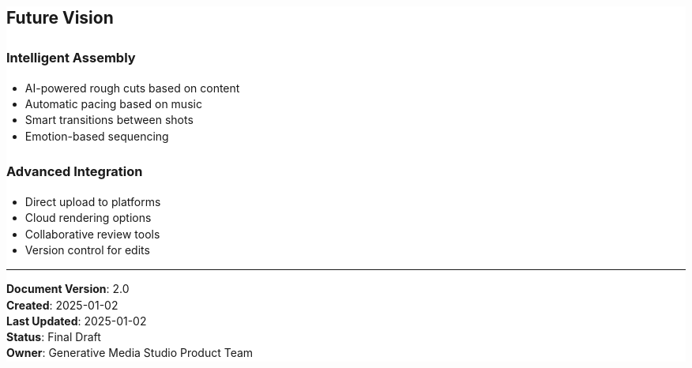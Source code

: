 ## Future Vision

### Intelligent Assembly
- AI-powered rough cuts based on content
- Automatic pacing based on music
- Smart transitions between shots
- Emotion-based sequencing

### Advanced Integration
- Direct upload to platforms
- Cloud rendering options
- Collaborative review tools
- Version control for edits

---

**Document Version**: 2.0  
**Created**: 2025-01-02  
**Last Updated**: 2025-01-02  
**Status**: Final Draft  
**Owner**: Generative Media Studio Product Team